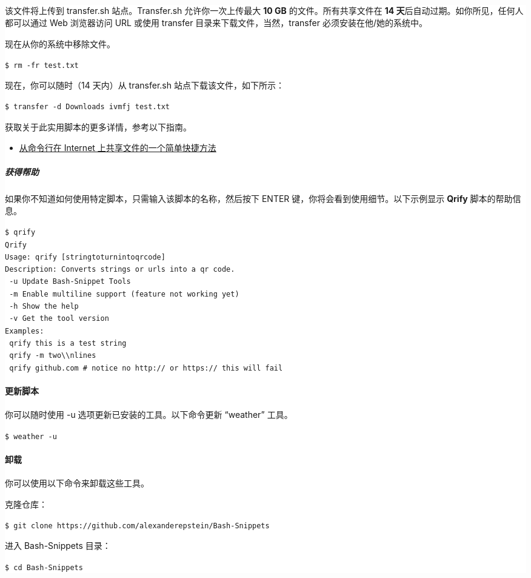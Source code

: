 该文件将上传到 transfer.sh 站点。Transfer.sh 允许你一次上传最大 **10 GB** 的文件。所有共享文件在 **14 天**后自动过期。如你所见，任何人都可以通过 Web 浏览器访问 URL 或使用 transfer 目录来下载文件，当然，transfer 必须安装在他/她的系统中。

现在从你的系统中移除文件。
```
$ rm -fr test.txt

```

现在，你可以随时（14 天内）从 transfer.sh 站点下载该文件，如下所示：
```
$ transfer -d Downloads ivmfj test.txt

```

获取关于此实用脚本的更多详情，参考以下指南。
* [从命令行在 Internet 上共享文件的一个简单快捷方法](https://www.ostechnix.com/easy-fast-way-share-files-internet-command-line/)

##### 获得帮助

如果你不知道如何使用特定脚本，只需输入该脚本的名称，然后按下 ENTER 键，你将会看到使用细节。以下示例显示 **Qrify** 脚本的帮助信息。
```
$ qrify
Qrify
Usage: qrify [stringtoturnintoqrcode]
Description: Converts strings or urls into a qr code.
 -u Update Bash-Snippet Tools
 -m Enable multiline support (feature not working yet)
 -h Show the help
 -v Get the tool version
Examples:
 qrify this is a test string
 qrify -m two\\nlines
 qrify github.com # notice no http:// or https:// this will fail

```

#### 更新脚本

你可以随时使用 -u 选项更新已安装的工具。以下命令更新 “weather” 工具。
```
$ weather -u

```

#### 卸载

你可以使用以下命令来卸载这些工具。

克隆仓库：
```
$ git clone https://github.com/alexanderepstein/Bash-Snippets

```

进入 Bash-Snippets 目录：
```
$ cd Bash-Snippets

```
